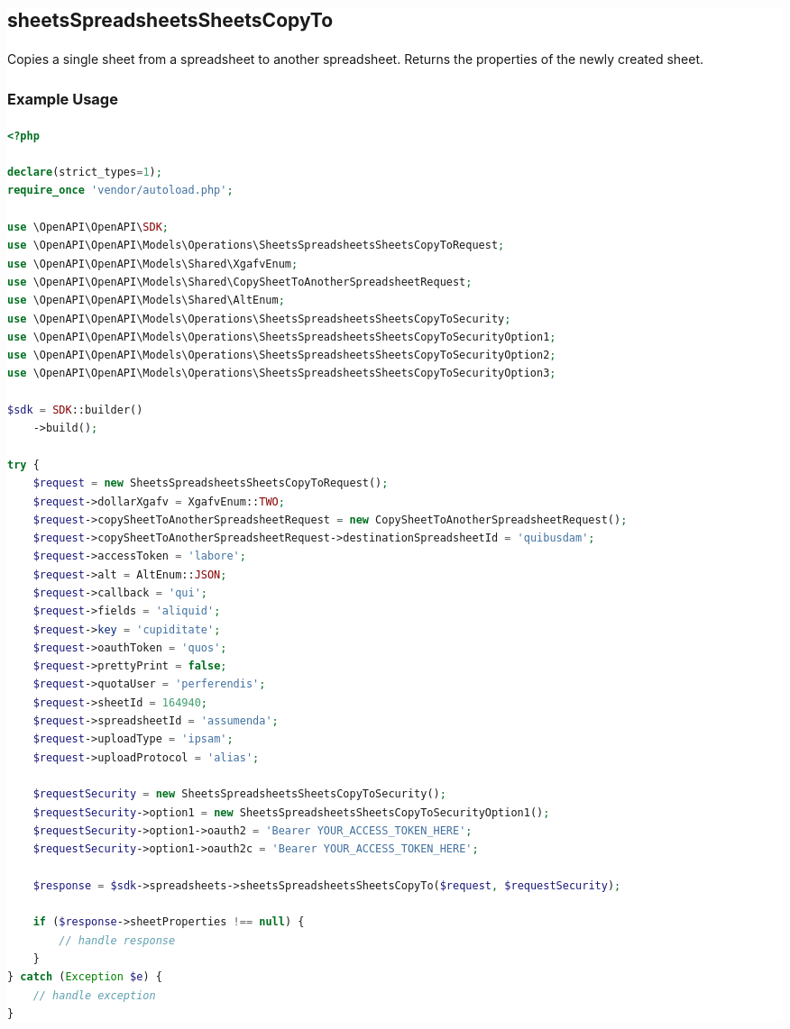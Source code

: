 ## sheetsSpreadsheetsSheetsCopyTo

Copies a single sheet from a spreadsheet to another spreadsheet. Returns the properties of the newly created sheet.

### Example Usage

```php
<?php

declare(strict_types=1);
require_once 'vendor/autoload.php';

use \OpenAPI\OpenAPI\SDK;
use \OpenAPI\OpenAPI\Models\Operations\SheetsSpreadsheetsSheetsCopyToRequest;
use \OpenAPI\OpenAPI\Models\Shared\XgafvEnum;
use \OpenAPI\OpenAPI\Models\Shared\CopySheetToAnotherSpreadsheetRequest;
use \OpenAPI\OpenAPI\Models\Shared\AltEnum;
use \OpenAPI\OpenAPI\Models\Operations\SheetsSpreadsheetsSheetsCopyToSecurity;
use \OpenAPI\OpenAPI\Models\Operations\SheetsSpreadsheetsSheetsCopyToSecurityOption1;
use \OpenAPI\OpenAPI\Models\Operations\SheetsSpreadsheetsSheetsCopyToSecurityOption2;
use \OpenAPI\OpenAPI\Models\Operations\SheetsSpreadsheetsSheetsCopyToSecurityOption3;

$sdk = SDK::builder()
    ->build();

try {
    $request = new SheetsSpreadsheetsSheetsCopyToRequest();
    $request->dollarXgafv = XgafvEnum::TWO;
    $request->copySheetToAnotherSpreadsheetRequest = new CopySheetToAnotherSpreadsheetRequest();
    $request->copySheetToAnotherSpreadsheetRequest->destinationSpreadsheetId = 'quibusdam';
    $request->accessToken = 'labore';
    $request->alt = AltEnum::JSON;
    $request->callback = 'qui';
    $request->fields = 'aliquid';
    $request->key = 'cupiditate';
    $request->oauthToken = 'quos';
    $request->prettyPrint = false;
    $request->quotaUser = 'perferendis';
    $request->sheetId = 164940;
    $request->spreadsheetId = 'assumenda';
    $request->uploadType = 'ipsam';
    $request->uploadProtocol = 'alias';

    $requestSecurity = new SheetsSpreadsheetsSheetsCopyToSecurity();
    $requestSecurity->option1 = new SheetsSpreadsheetsSheetsCopyToSecurityOption1();
    $requestSecurity->option1->oauth2 = 'Bearer YOUR_ACCESS_TOKEN_HERE';
    $requestSecurity->option1->oauth2c = 'Bearer YOUR_ACCESS_TOKEN_HERE';

    $response = $sdk->spreadsheets->sheetsSpreadsheetsSheetsCopyTo($request, $requestSecurity);

    if ($response->sheetProperties !== null) {
        // handle response
    }
} catch (Exception $e) {
    // handle exception
}
```
